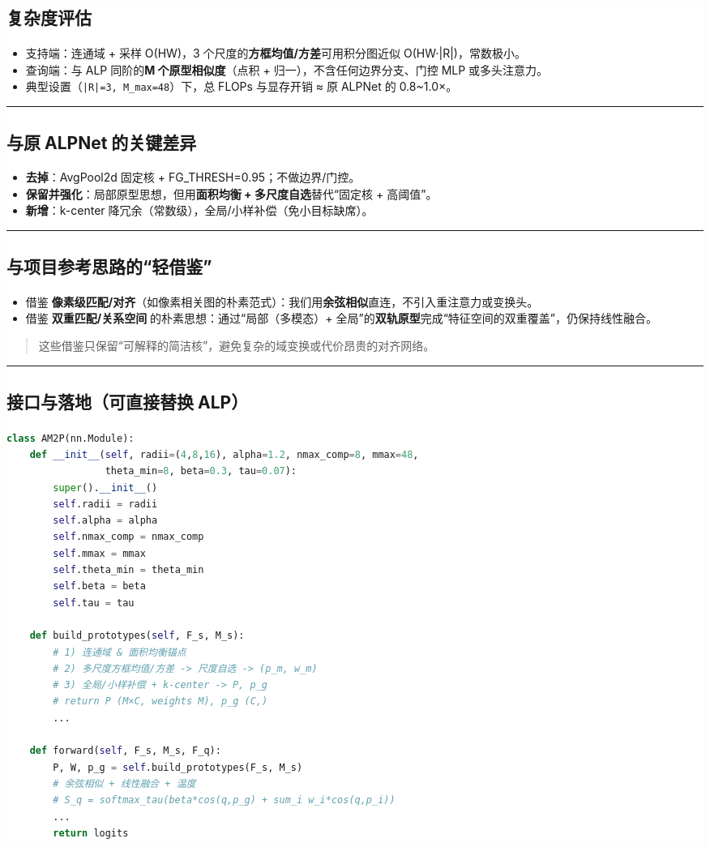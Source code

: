 
## 复杂度评估

* 支持端：连通域 + 采样 O(HW)，3 个尺度的**方框均值/方差**可用积分图近似 O(HW·|R|)，常数极小。
* 查询端：与 ALP 同阶的**M 个原型相似度**（点积 + 归一），不含任何边界分支、门控 MLP 或多头注意力。
* 典型设置（`|R|=3, M_max=48`）下，总 FLOPs 与显存开销 ≈ 原 ALPNet 的 0.8~1.0×。

---

## 与原 ALPNet 的关键差异

* **去掉**：AvgPool2d 固定核 + FG_THRESH=0.95；不做边界/门控。
* **保留并强化**：局部原型思想，但用**面积均衡 + 多尺度自选**替代“固定核 + 高阈值”。
* **新增**：k-center 降冗余（常数级），全局/小样补偿（免小目标缺席）。

---

## 与项目参考思路的“轻借鉴”

* 借鉴 **像素级匹配/对齐**（如像素相关图的朴素范式）：我们用**余弦相似**直连，不引入重注意力或变换头。
* 借鉴 **双重匹配/关系空间** 的朴素思想：通过“局部（多模态）+ 全局”的**双轨原型**完成“特征空间的双重覆盖”，仍保持线性融合。

> 这些借鉴只保留“可解释的简洁核”，避免复杂的域变换或代价昂贵的对齐网络。

---

## 接口与落地（可直接替换 ALP）

```python
class AM2P(nn.Module):
    def __init__(self, radii=(4,8,16), alpha=1.2, nmax_comp=8, mmax=48,
                 theta_min=8, beta=0.3, tau=0.07):
        super().__init__()
        self.radii = radii
        self.alpha = alpha
        self.nmax_comp = nmax_comp
        self.mmax = mmax
        self.theta_min = theta_min
        self.beta = beta
        self.tau = tau

    def build_prototypes(self, F_s, M_s):
        # 1) 连通域 & 面积均衡锚点
        # 2) 多尺度方框均值/方差 -> 尺度自选 -> (p_m, w_m)
        # 3) 全局/小样补偿 + k-center -> P, p_g
        # return P (M×C, weights M), p_g (C,)
        ...

    def forward(self, F_s, M_s, F_q):
        P, W, p_g = self.build_prototypes(F_s, M_s)
        # 余弦相似 + 线性融合 + 温度
        # S_q = softmax_tau(beta*cos(q,p_g) + sum_i w_i*cos(q,p_i))
        ...
        return logits
```
